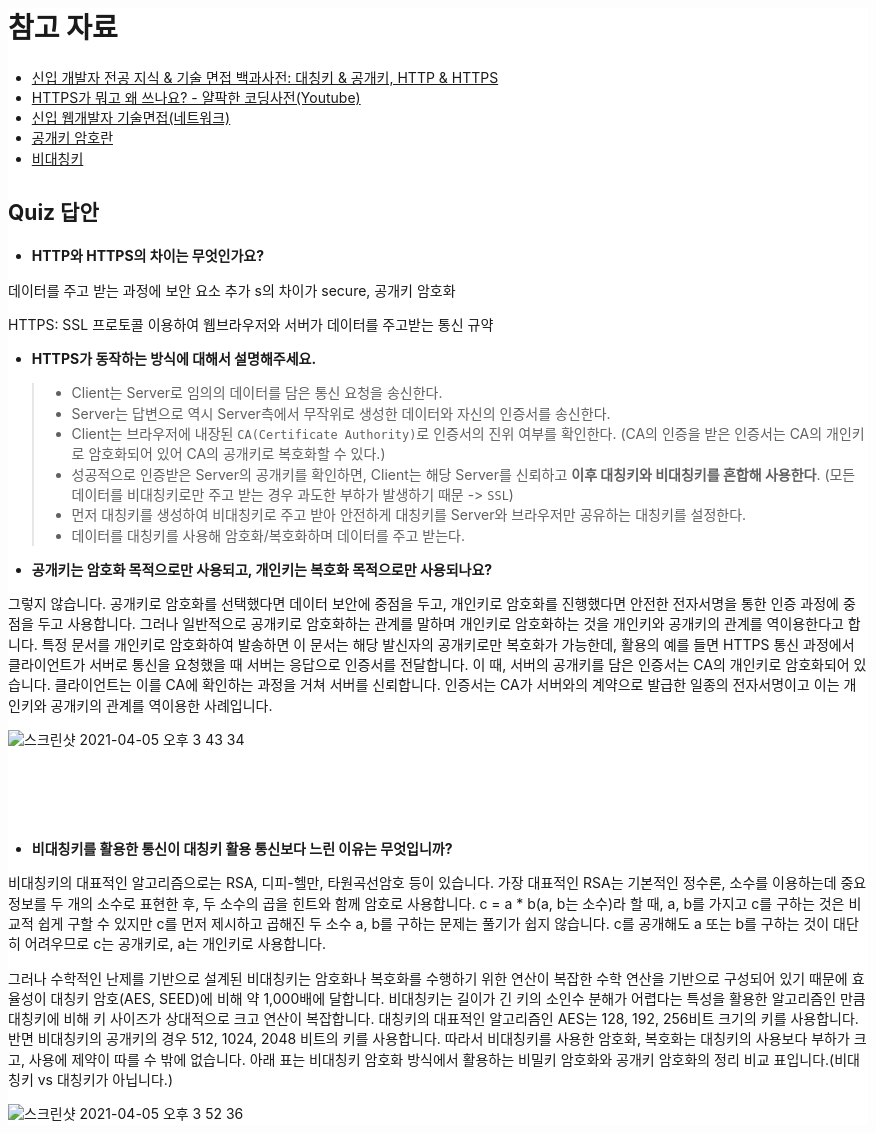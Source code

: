 # 참고 자료

* [신입 개발자 전공 지식 & 기술 면접 백과사전: 대칭키 & 공개키, HTTP & HTTPS](https://github.com/gyoogle/tech-interview-for-developer/blob/master/Computer%20Science/Network/HTTP%20%26%20HTTPS.md)
* [HTTPS가 뭐고 왜 쓰나요? - 얄팍한 코딩사전(Youtube)](https://www.youtube.com/watch?v=H6lpFRpyl14)
* [신입 웹개발자 기술면접(네트워크)](https://ryugaram.tistory.com/45)
* [공개키 암호란](https://post.naver.com/viewer/postView.nhn?volumeNo=24030281&memberNo=15488377)
* [비대칭키](http://wiki.hash.kr/index.php/%EB%B9%84%EB%8C%80%EC%B9%AD%ED%82%A4)



## Quiz 답안

* **HTTP와 HTTPS의 차이는 무엇인가요?**

데이터를 주고 받는 과정에 보안 요소 추가 s의 차이가 secure, 공개키 암호화

HTTPS: SSL 프로토콜 이용하여 웹브라우저와 서버가 데이터를 주고받는 통신 규약



* **HTTPS가 동작하는 방식에 대해서 설명해주세요.**

> * Client는 Server로 임의의 데이터를 담은 통신 요청을 송신한다.
> * Server는 답변으로 역시 Server측에서 무작위로 생성한 데이터와 자신의 인증서를 송신한다.
> * Client는 브라우저에 내장된 `CA(Certificate Authority)`로 인증서의 진위 여부를 확인한다.
>   (CA의 인증을 받은 인증서는 CA의 개인키로 암호화되어 있어 CA의 공개키로 복호화할 수 있다.)
> * 성공적으로 인증받은 Server의 공개키를 확인하면, Client는 해당 Server를 신뢰하고 **이후 대칭키와 비대칭키를 혼합해 사용한다**. 
>   (모든 데이터를 비대칭키로만 주고 받는 경우 과도한 부하가 발생하기 때문 -> `SSL`)
> * 먼저 대칭키를 생성하여 비대칭키로 주고 받아 안전하게 대칭키를 Server와 브라우저만 공유하는 대칭키를 설정한다.
> * 데이터를 대칭키를 사용해 암호화/복호화하며 데이터를 주고 받는다.



* **공개키는 암호화 목적으로만 사용되고, 개인키는 복호화 목적으로만 사용되나요?**

그렇지 않습니다. 공개키로 암호화를 선택했다면 데이터 보안에 중점을 두고, 개인키로 암호화를 진행했다면 안전한 전자서명을 통한 인증 과정에 중점을 두고 사용합니다. 그러나 일반적으로 공개키로 암호화하는 관계를 말하며 개인키로 암호화하는 것을 개인키와 공개키의 관계를 역이용한다고 합니다. 특정 문서를 개인키로 암호화하여 발송하면 이 문서는 해당 발신자의 공개키로만 복호화가 가능한데, 활용의 예를 들면 HTTPS 통신 과정에서 클라이언트가 서버로 통신을 요청했을 때 서버는 응답으로 인증서를 전달합니다. 이 때, 서버의 공개키를 담은 인증서는 CA의 개인키로 암호화되어 있습니다. 클라이언트는 이를 CA에 확인하는 과정을 거쳐 서버를 신뢰합니다. 인증서는 CA가 서버와의 계약으로 발급한 일종의 전자서명이고 이는 개인키와 공개키의 관계를 역이용한 사례입니다.

<img width="677" alt="스크린샷 2021-04-05 오후 3 43 34" src="https://user-images.githubusercontent.com/46706670/113546792-a8834c00-9627-11eb-9a2a-cc7f28ac0eae.png">



<br><br><br>

* **비대칭키를 활용한 통신이 대칭키 활용 통신보다 느린 이유는 무엇입니까?**

비대칭키의 대표적인 알고리즘으로는 RSA, 디피-헬만, 타원곡선암호 등이 있습니다. 가장 대표적인 RSA는 기본적인 정수론, 소수를 이용하는데 중요 정보를 두 개의 소수로 표현한 후, 두 소수의 곱을 힌트와 함께 암호로 사용합니다. c = a * b(a, b는 소수)라 할 때,  a, b를 가지고 c를 구하는 것은 비교적 쉽게 구할 수 있지만 c를 먼저 제시하고 곱해진 두 소수 a, b를 구하는 문제는 풀기가 쉽지 않습니다. c를 공개해도 a 또는 b를 구하는 것이 대단히 어려우므로 c는 공개키로, a는 개인키로 사용합니다.

그러나 수학적인 난제를 기반으로 설계된 비대칭키는 암호화나 복호화를 수행하기 위한 연산이 복잡한 수학 연산을 기반으로 구성되어 있기 때문에 효율성이 대칭키 암호(AES, SEED)에 비해 약 1,000배에 달합니다. 비대칭키는 길이가 긴 키의 소인수 분해가 어렵다는 특성을 활용한 알고리즘인 만큼 대칭키에 비해 키 사이즈가 상대적으로 크고 연산이 복잡합니다. 대칭키의 대표적인 알고리즘인 AES는 128, 192, 256비트 크기의 키를 사용합니다. 반면 비대칭키의 공개키의 경우 512, 1024, 2048 비트의 키를 사용합니다. 따라서 비대칭키를 사용한 암호화, 복호화는 대칭키의 사용보다 부하가 크고, 사용에 제약이 따를 수 밖에 없습니다. 아래 표는 비대칭키 암호화 방식에서 활용하는 비밀키 암호화와 공개키 암호화의 정리 비교 표입니다.(비대칭키 vs 대칭키가 아닙니다.)

<img width="756" alt="스크린샷 2021-04-05 오후 3 52 36" src="https://user-images.githubusercontent.com/46706670/113546814-b507a480-9627-11eb-826d-0882d15b6496.png">




